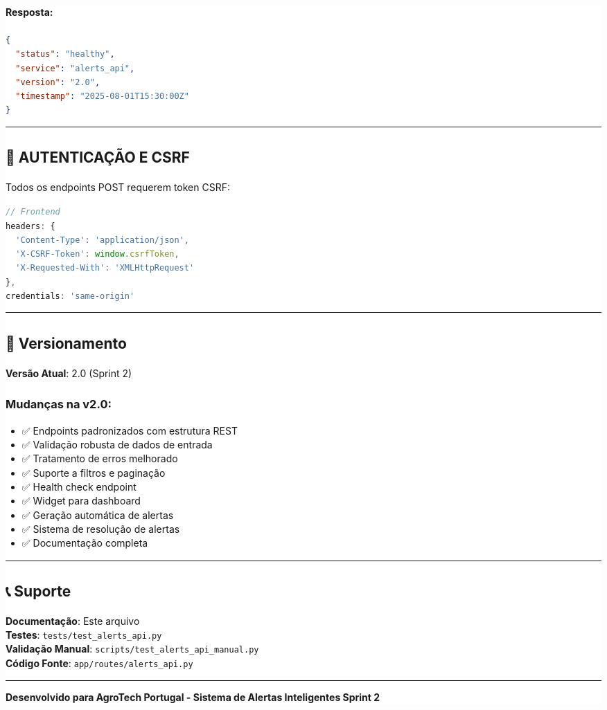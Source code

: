 #### **Resposta:**
```json
{
  "status": "healthy",
  "service": "alerts_api",
  "version": "2.0",
  "timestamp": "2025-08-01T15:30:00Z"
}
```

---

## 🔐 **AUTENTICAÇÃO E CSRF**

Todos os endpoints POST requerem token CSRF:

```javascript
// Frontend
headers: {
  'Content-Type': 'application/json',
  'X-CSRF-Token': window.csrfToken,
  'X-Requested-With': 'XMLHttpRequest'
},
credentials: 'same-origin'
```

---

## 🔄 Versionamento

**Versão Atual**: 2.0 (Sprint 2)

### Mudanças na v2.0:
- ✅ Endpoints padronizados com estrutura REST
- ✅ Validação robusta de dados de entrada
- ✅ Tratamento de erros melhorado
- ✅ Suporte a filtros e paginação
- ✅ Health check endpoint
- ✅ Widget para dashboard
- ✅ Geração automática de alertas
- ✅ Sistema de resolução de alertas
- ✅ Documentação completa

---

## 📞 Suporte

**Documentação**: Este arquivo  
**Testes**: `tests/test_alerts_api.py`  
**Validação Manual**: `scripts/test_alerts_api_manual.py`  
**Código Fonte**: `app/routes/alerts_api.py`

---

**Desenvolvido para AgroTech Portugal - Sistema de Alertas Inteligentes Sprint 2**
